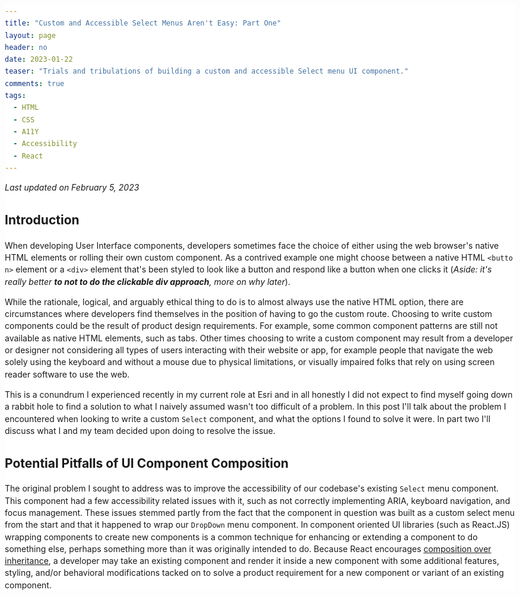 ```yaml
---
title: "Custom and Accessible Select Menus Aren't Easy: Part One"
layout: page
header: no
date: 2023-01-22
teaser: "Trials and tribulations of building a custom and accessible Select menu UI component."
comments: true
tags:
  - HTML
  - CSS
  - A11Y
  - Accessibility
  - React
---
```


_Last updated on February 5, 2023_

## Introduction

When developing User Interface components, developers sometimes face the choice of either using the web browser's native HTML elements or rolling their own custom component. As a contrived example one might choose between a native HTML `<button>` element or a `<div>` element that's been styled to look like a button and respond like a button when one clicks it (_Aside: it's really better **to not to do the clickable div approach**, more on why later_).

While the rationale, logical, and arguably ethical thing to do is to almost always use the native HTML option, there are circumstances where developers find themselves in the position of having to go the custom route. Choosing to write custom components could be the result of product design requirements. For example, some common component patterns are still not available as native HTML elements, such as tabs. Other times choosing to write a custom component may result from a developer or designer not considering all types of users interacting with their website or app, for example people that navigate the web solely using the keyboard and without a mouse due to physical limitations, or visually impaired folks that rely on using screen reader software to use the web.

This is a conundrum I experienced recently in my current role at Esri and in all honestly I did not expect to find myself going down a rabbit hole to find a solution to what I naively assumed wasn't too difficult of a problem. In this post I'll talk about the problem I encountered when looking to write a custom `Select` component, and what the options I found to solve it were. In part two I'll discuss what I and my team decided upon doing to resolve the issue.

## Potential Pitfalls of UI Component Composition

The original problem I sought to address was to improve the accessibility of our codebase's existing `Select` menu component. This component had a few accessibility related issues with it, such as not correctly implementing ARIA, keyboard navigation, and focus management. These issues stemmed partly from the fact that the component in question was built as a custom select menu from the start and that it happened to wrap our `DropDown` menu component. In component oriented UI libraries (such as React.JS) wrapping components to create new components is a common technique for enhancing or extending a component to do something else, perhaps something more than it was originally intended to do. Because React encourages [composition over inheritance][react-composition], a developer may take an existing component and render it inside a new component with some additional features, styling, and/or behavioral modifications tacked on to solve a product requirement for a new component or variant of an existing component.


[accessibility-tree]: https://developer.mozilla.org/en-US/docs/Glossary/Accessibility_tree
[mdn-aria]: https://developer.mozilla.org/en-US/docs/Web/Accessibility/ARIA
[mdn-aria-active-descendant]: https://developer.mozilla.org/en-US/docs/web/Accessibility/ARIA/Attributes/aria-activedescendant
[mdn-aria-controls]: https://developer.mozilla.org/en-US/docs/Web/Accessibility/ARIA/Attributes/aria-controls
[mdn-select-element]: https://developer.mozilla.org/en-US/docs/Web/HTML/Element/select
[nvda]: https://www.nvaccess.org/
[wai-apg]: https://www.w3.org/WAI/ARIA/apg/
[wai-apg-patterns]: https://www.w3.org/WAI/ARIA/apg/patterns/
[wai-apg-combobox]: https://www.w3.org/WAI/ARIA/apg/patterns/combobox/
[wai-apg-select-only]: https://www.w3.org/WAI/ARIA/apg/example-index/combobox/combobox-select-only.html
[sarah-higley]: https://sarahmhigley.com/
[select-only-codepen]: https://codepen.io/clhenrick/pen/yLEGEvO
[select-your-poison-2]: https://www.24a11y.com/2019/select-your-poison-part-2/
[tippy-js]: https://www.npmjs.com/package/tippy.js/v/6.2.5
[tippy-react]: https://www.npmjs.com/package/@tippyjs/react
[react-composition]: https://reactjs.org/docs/composition-vs-inheritance.html
[react-select-only-tippy-codesandbox]: https://codesandbox.io/s/react-combobox-select-only-with-tippy-58p0v1
[voiceover]: https://support.apple.com/guide/voiceover/welcome/mac
[webkit-bug]: https://bugs.webkit.org/show_bug.cgi?id=161734